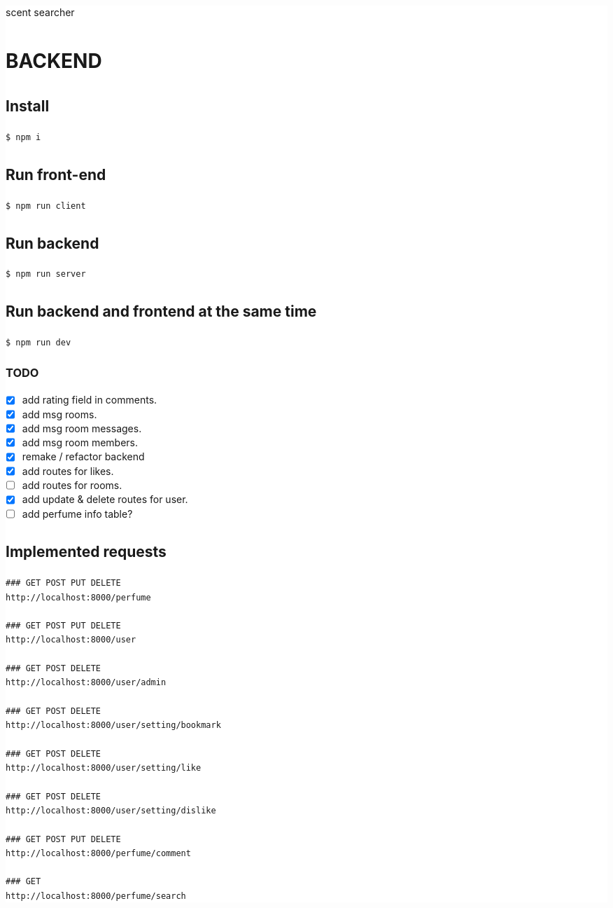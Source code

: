 scent searcher


# BACKEND

## Install
`$ npm i`

## Run front-end
`$ npm run client`

## Run backend
`$ npm run server`

## Run backend and frontend at the same time
`$ npm run dev`

### TODO
- [x] add rating field in comments.
- [x] add msg rooms.
- [x] add msg room messages.
- [x] add msg room members.
- [x] remake / refactor backend
- [x] add routes for likes.
- [ ] add routes for rooms.
- [x] add update & delete routes for user.
- [ ] add perfume info table?

## Implemented requests
``` http
### GET POST PUT DELETE
http://localhost:8000/perfume

### GET POST PUT DELETE
http://localhost:8000/user

### GET POST DELETE
http://localhost:8000/user/admin

### GET POST DELETE
http://localhost:8000/user/setting/bookmark

### GET POST DELETE
http://localhost:8000/user/setting/like

### GET POST DELETE
http://localhost:8000/user/setting/dislike

### GET POST PUT DELETE
http://localhost:8000/perfume/comment

### GET 
http://localhost:8000/perfume/search

```
